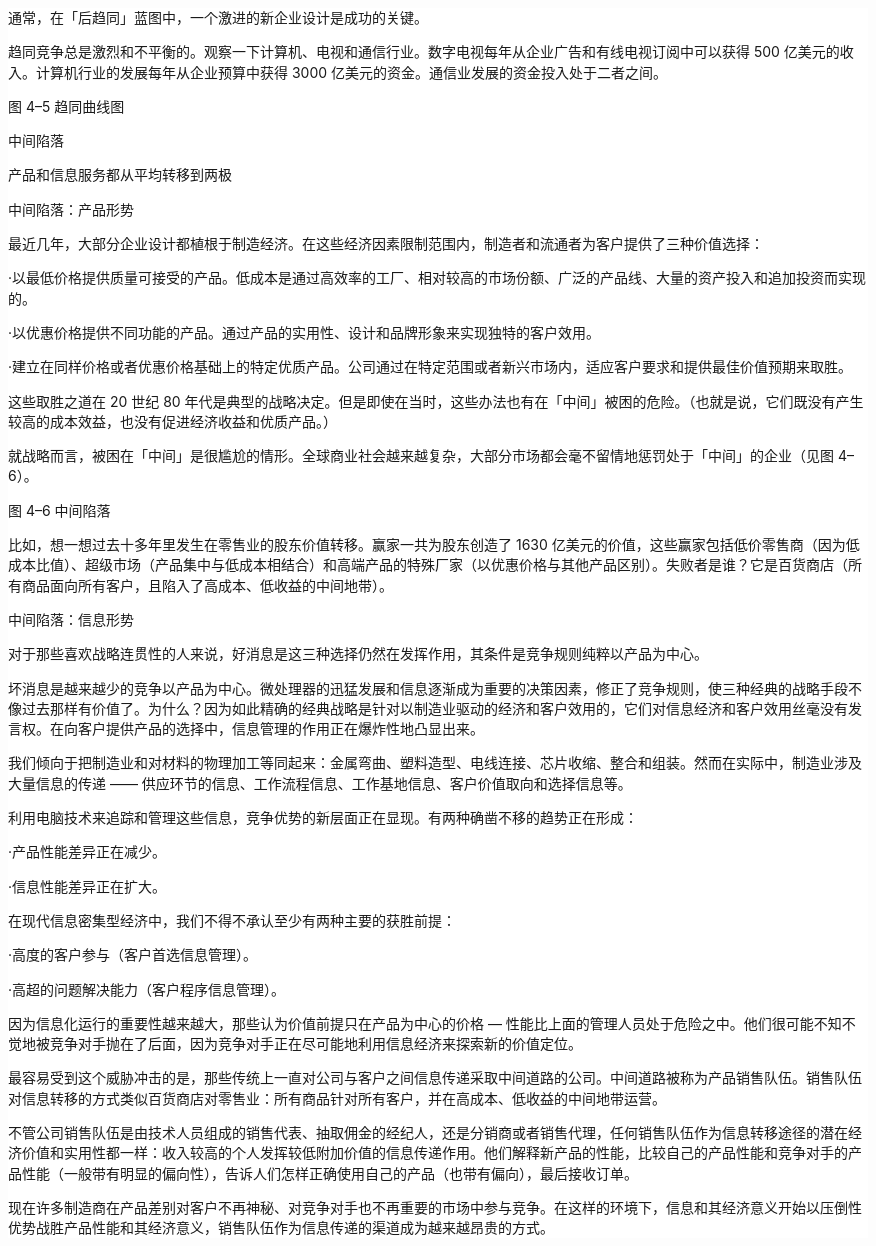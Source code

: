 通常，在「后趋同」蓝图中，一个激进的新企业设计是成功的关键。

趋同竞争总是激烈和不平衡的。观察一下计算机、电视和通信行业。数字电视每年从企业广告和有线电视订阅中可以获得 500 亿美元的收入。计算机行业的发展每年从企业预算中获得 3000 亿美元的资金。通信业发展的资金投入处于二者之间。

图 4–5 趋同曲线图

中间陷落

产品和信息服务都从平均转移到两极

中间陷落：产品形势

最近几年，大部分企业设计都植根于制造经济。在这些经济因素限制范围内，制造者和流通者为客户提供了三种价值选择：

·以最低价格提供质量可接受的产品。低成本是通过高效率的工厂、相对较高的市场份额、广泛的产品线、大量的资产投入和追加投资而实现的。

·以优惠价格提供不同功能的产品。通过产品的实用性、设计和品牌形象来实现独特的客户效用。

·建立在同样价格或者优惠价格基础上的特定优质产品。公司通过在特定范围或者新兴市场内，适应客户要求和提供最佳价值预期来取胜。

这些取胜之道在 20 世纪 80 年代是典型的战略决定。但是即使在当时，这些办法也有在「中间」被困的危险。（也就是说，它们既没有产生较高的成本效益，也没有促进经济收益和优质产品。）

就战略而言，被困在「中间」是很尴尬的情形。全球商业社会越来越复杂，大部分市场都会毫不留情地惩罚处于「中间」的企业（见图 4–6）。

图 4–6 中间陷落

比如，想一想过去十多年里发生在零售业的股东价值转移。赢家一共为股东创造了 1630 亿美元的价值，这些赢家包括低价零售商（因为低成本比值）、超级市场（产品集中与低成本相结合）和高端产品的特殊厂家（以优惠价格与其他产品区别）。失败者是谁？它是百货商店（所有商品面向所有客户，且陷入了高成本、低收益的中间地带）。

中间陷落：信息形势

对于那些喜欢战略连贯性的人来说，好消息是这三种选择仍然在发挥作用，其条件是竞争规则纯粹以产品为中心。

坏消息是越来越少的竞争以产品为中心。微处理器的迅猛发展和信息逐渐成为重要的决策因素，修正了竞争规则，使三种经典的战略手段不像过去那样有价值了。为什么？因为如此精确的经典战略是针对以制造业驱动的经济和客户效用的，它们对信息经济和客户效用丝毫没有发言权。在向客户提供产品的选择中，信息管理的作用正在爆炸性地凸显出来。

我们倾向于把制造业和对材料的物理加工等同起来：金属弯曲、塑料造型、电线连接、芯片收缩、整合和组装。然而在实际中，制造业涉及大量信息的传递 —— 供应环节的信息、工作流程信息、工作基地信息、客户价值取向和选择信息等。

利用电脑技术来追踪和管理这些信息，竞争优势的新层面正在显现。有两种确凿不移的趋势正在形成：

·产品性能差异正在减少。

·信息性能差异正在扩大。

在现代信息密集型经济中，我们不得不承认至少有两种主要的获胜前提：

·高度的客户参与（客户首选信息管理）。

·高超的问题解决能力（客户程序信息管理）。

因为信息化运行的重要性越来越大，那些认为价值前提只在产品为中心的价格 — 性能比上面的管理人员处于危险之中。他们很可能不知不觉地被竞争对手抛在了后面，因为竞争对手正在尽可能地利用信息经济来探索新的价值定位。

最容易受到这个威胁冲击的是，那些传统上一直对公司与客户之间信息传递采取中间道路的公司。中间道路被称为产品销售队伍。销售队伍对信息转移的方式类似百货商店对零售业：所有商品针对所有客户，并在高成本、低收益的中间地带运营。

不管公司销售队伍是由技术人员组成的销售代表、抽取佣金的经纪人，还是分销商或者销售代理，任何销售队伍作为信息转移途径的潜在经济价值和实用性都一样：收入较高的个人发挥较低附加价值的信息传递作用。他们解释新产品的性能，比较自己的产品性能和竞争对手的产品性能（一般带有明显的偏向性），告诉人们怎样正确使用自己的产品（也带有偏向），最后接收订单。

现在许多制造商在产品差别对客户不再神秘、对竞争对手也不再重要的市场中参与竞争。在这样的环境下，信息和其经济意义开始以压倒性优势战胜产品性能和其经济意义，销售队伍作为信息传递的渠道成为越来越昂贵的方式。
